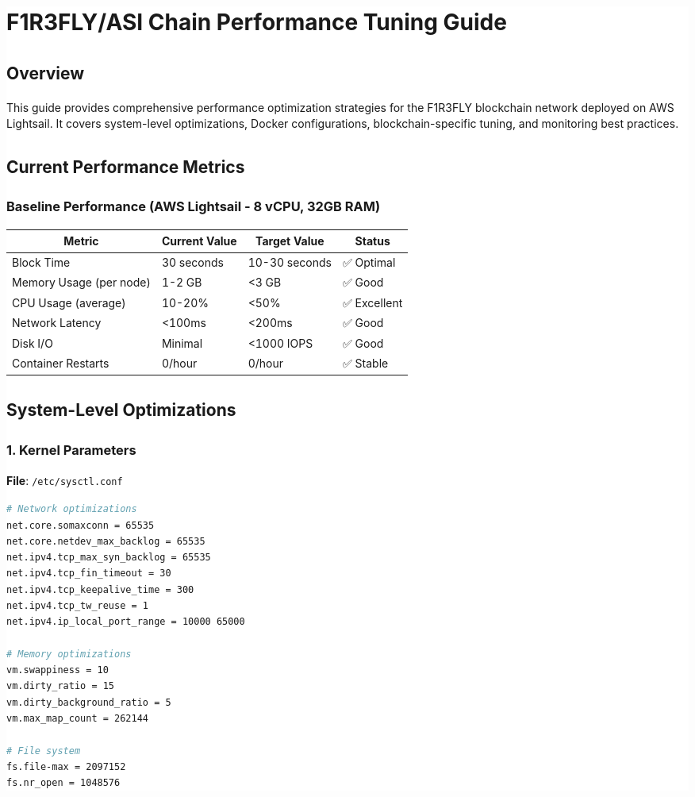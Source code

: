 # F1R3FLY/ASI Chain Performance Tuning Guide

## Overview

This guide provides comprehensive performance optimization strategies for the F1R3FLY blockchain network deployed on AWS Lightsail. It covers system-level optimizations, Docker configurations, blockchain-specific tuning, and monitoring best practices.

## Current Performance Metrics

### Baseline Performance (AWS Lightsail - 8 vCPU, 32GB RAM)

| Metric | Current Value | Target Value | Status |
|--------|--------------|-------------|--------|
| Block Time | 30 seconds | 10-30 seconds | ✅ Optimal |
| Memory Usage (per node) | 1-2 GB | <3 GB | ✅ Good |
| CPU Usage (average) | 10-20% | <50% | ✅ Excellent |
| Network Latency | <100ms | <200ms | ✅ Good |
| Disk I/O | Minimal | <1000 IOPS | ✅ Good |
| Container Restarts | 0/hour | 0/hour | ✅ Stable |

## System-Level Optimizations

### 1. Kernel Parameters

**File**: `/etc/sysctl.conf`

```bash
# Network optimizations
net.core.somaxconn = 65535
net.core.netdev_max_backlog = 65535
net.ipv4.tcp_max_syn_backlog = 65535
net.ipv4.tcp_fin_timeout = 30
net.ipv4.tcp_keepalive_time = 300
net.ipv4.tcp_tw_reuse = 1
net.ipv4.ip_local_port_range = 10000 65000

# Memory optimizations
vm.swappiness = 10
vm.dirty_ratio = 15
vm.dirty_background_ratio = 5
vm.max_map_count = 262144

# File system
fs.file-max = 2097152
fs.nr_open = 1048576
```
